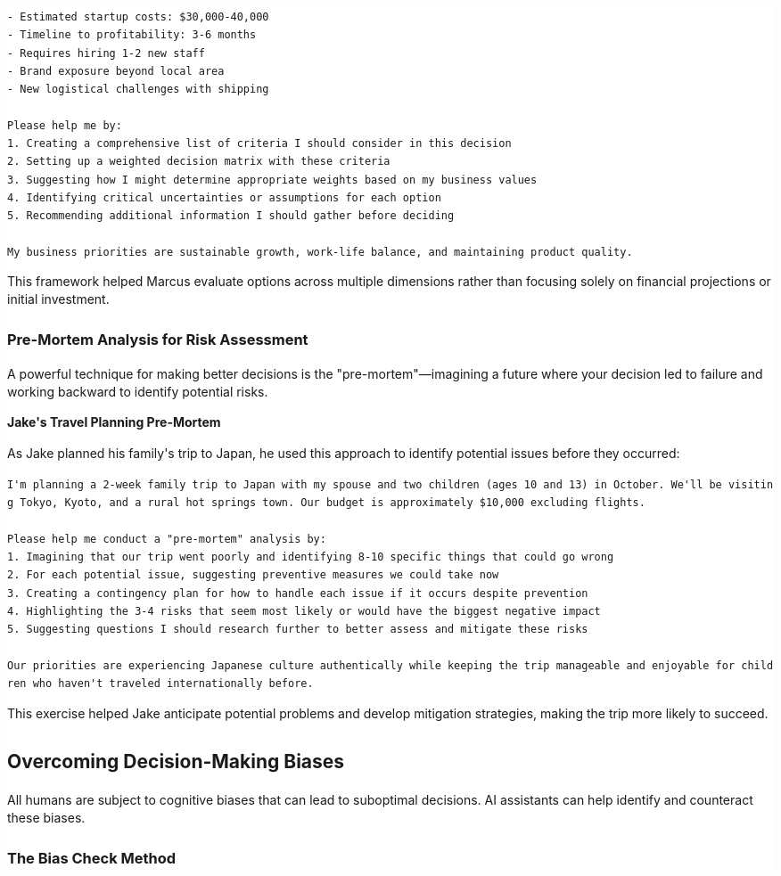 ```
- Estimated startup costs: $30,000-40,000
- Timeline to profitability: 3-6 months
- Requires hiring 1-2 new staff
- Brand exposure beyond local area
- New logistical challenges with shipping

Please help me by:
1. Creating a comprehensive list of criteria I should consider in this decision
2. Setting up a weighted decision matrix with these criteria
3. Suggesting how I might determine appropriate weights based on my business values
4. Identifying critical uncertainties or assumptions for each option
5. Recommending additional information I should gather before deciding

My business priorities are sustainable growth, work-life balance, and maintaining product quality.
```

This framework helped Marcus evaluate options across multiple dimensions rather than focusing solely on financial projections or initial investment.

### Pre-Mortem Analysis for Risk Assessment

A powerful technique for making better decisions is the "pre-mortem"—imagining a future where your decision led to failure and working backward to identify potential risks.

**Jake's Travel Planning Pre-Mortem**

As Jake planned his family's trip to Japan, he used this approach to identify potential issues before they occurred:

```
I'm planning a 2-week family trip to Japan with my spouse and two children (ages 10 and 13) in October. We'll be visiting Tokyo, Kyoto, and a rural hot springs town. Our budget is approximately $10,000 excluding flights.

Please help me conduct a "pre-mortem" analysis by:
1. Imagining that our trip went poorly and identifying 8-10 specific things that could go wrong
2. For each potential issue, suggesting preventive measures we could take now
3. Creating a contingency plan for how to handle each issue if it occurs despite prevention
4. Highlighting the 3-4 risks that seem most likely or would have the biggest negative impact
5. Suggesting questions I should research further to better assess and mitigate these risks

Our priorities are experiencing Japanese culture authentically while keeping the trip manageable and enjoyable for children who haven't traveled internationally before.
```

This exercise helped Jake anticipate potential problems and develop mitigation strategies, making the trip more likely to succeed.

## Overcoming Decision-Making Biases

All humans are subject to cognitive biases that can lead to suboptimal decisions. AI assistants can help identify and counteract these biases.

### The Bias Check Method
